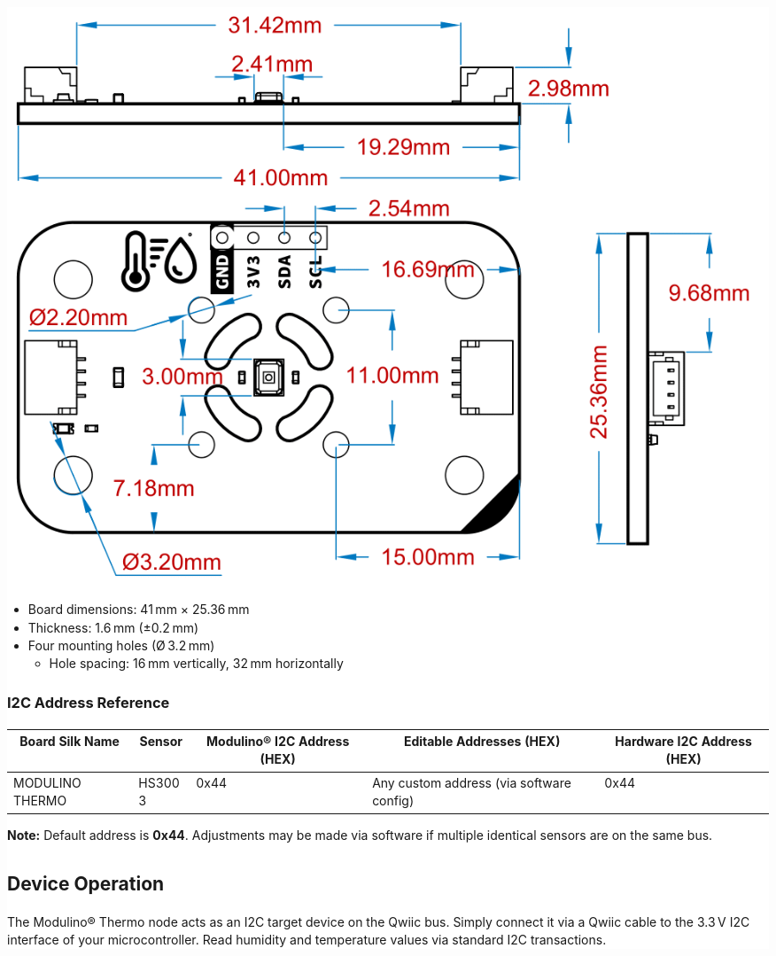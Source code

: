 ![Modulino® Thermo Mechanical Information](assets/TempMec.png)

- Board dimensions: 41 mm × 25.36 mm  
- Thickness: 1.6 mm (±0.2 mm)  
- Four mounting holes (Ø 3.2 mm)  
  - Hole spacing: 16 mm vertically, 32 mm horizontally

### I2C Address Reference
| **Board Silk Name** | **Sensor** | **Modulino® I2C Address (HEX)** | **Editable Addresses (HEX)**             | **Hardware I2C Address (HEX)** |
|---------------------|-----------|--------------------------------|------------------------------------------|--------------------------------|
| MODULINO THERMO     | HS3003    | 0x44                           | Any custom address (via software config) | 0x44                           |

**Note:** Default address is **0x44**. Adjustments may be made via software if multiple identical sensors are on the same bus.

## Device Operation
The Modulino® Thermo node acts as an I2C target device on the Qwiic bus. Simply connect it via a Qwiic cable to the 3.3 V I2C interface of your microcontroller. Read humidity and temperature values via standard I2C transactions.
